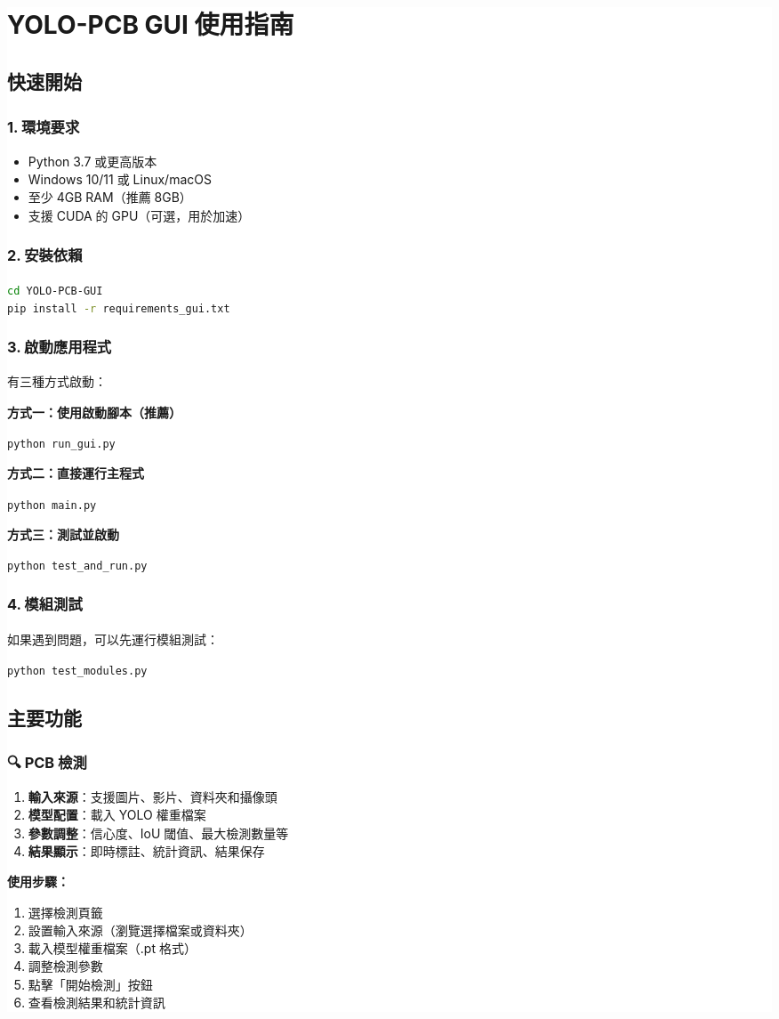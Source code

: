 # YOLO-PCB GUI 使用指南

## 快速開始

### 1. 環境要求
- Python 3.7 或更高版本
- Windows 10/11 或 Linux/macOS
- 至少 4GB RAM（推薦 8GB）
- 支援 CUDA 的 GPU（可選，用於加速）

### 2. 安裝依賴
```bash
cd YOLO-PCB-GUI
pip install -r requirements_gui.txt
```

### 3. 啟動應用程式
有三種方式啟動：

**方式一：使用啟動腳本（推薦）**
```bash
python run_gui.py
```

**方式二：直接運行主程式**
```bash
python main.py
```

**方式三：測試並啟動**
```bash
python test_and_run.py
```

### 4. 模組測試
如果遇到問題，可以先運行模組測試：
```bash
python test_modules.py
```

## 主要功能

### 🔍 PCB 檢測
1. **輸入來源**：支援圖片、影片、資料夾和攝像頭
2. **模型配置**：載入 YOLO 權重檔案
3. **參數調整**：信心度、IoU 閾值、最大檢測數量等
4. **結果顯示**：即時標註、統計資訊、結果保存

**使用步驟：**
1. 選擇檢測頁籤
2. 設置輸入來源（瀏覽選擇檔案或資料夾）
3. 載入模型權重檔案（.pt 格式）
4. 調整檢測參數
5. 點擊「開始檢測」按鈕
6. 查看檢測結果和統計資訊
